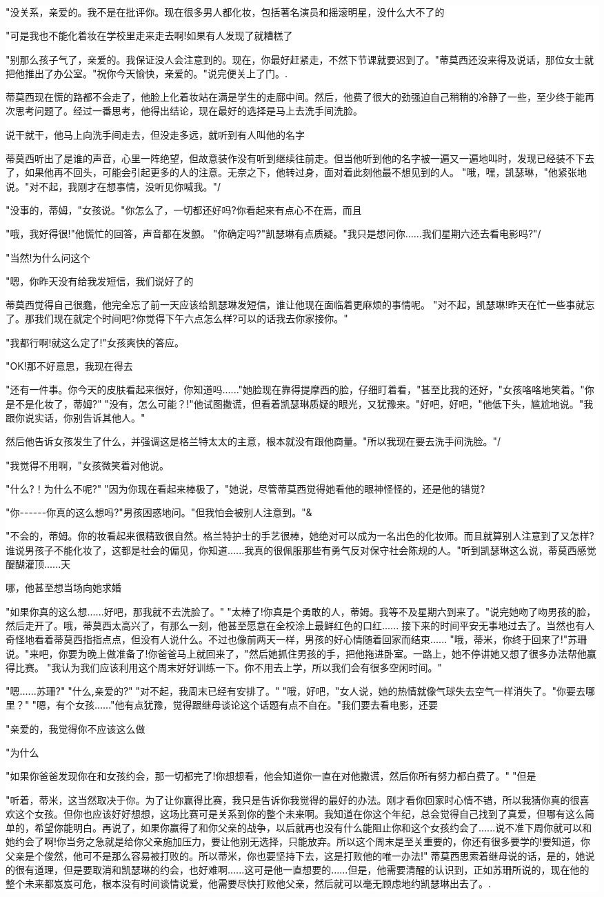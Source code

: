 "没关系，亲爱的。我不是在批评你。现在很多男人都化妆，包括著名演员和摇滚明星，没什么大不了的

"可是我也不能化着妆在学校里走来走去啊!如果有人发现了就糟糕了

"别那么孩子气了，亲爱的。我保证没人会注意到的。现在，你最好赶紧走，不然下节课就要迟到了。"蒂莫西还没来得及说话，那位女士就把他推出了办公室。"祝你今天愉快，亲爱的。"说完便关上了门。.

蒂莫西现在慌的路都不会走了，他脸上化着妆站在满是学生的走廊中间。然后，他费了很大的劲强迫自己稍稍的冷静了一些，至少终于能再次思考问题了。经过一番思考，他得出结论，现在最好的选择是马上去洗手间洗脸。

说干就干，他马上向洗手间走去，但没走多远，就听到有人叫他的名字

蒂莫西听出了是谁的声音，心里一阵绝望，但故意装作没有听到继续往前走。但当他听到他的名字被一遍又一遍地叫时，发现已经装不下去了，如果他再不回头，可能会引起更多的人的注意。无奈之下，他转过身，面对着此刻他最不想见到的人。 "哦，嘿，凯瑟琳，"他紧张地说。"对不起，我刚才在想事情，没听见你喊我。"/

"没事的，蒂姆，"女孩说。"你怎么了，一切都还好吗?你看起来有点心不在焉，而且

"哦，我好得很!"他慌忙的回答，声音都在发颤。 "你确定吗?"凯瑟琳有点质疑。"我只是想问你......我们星期六还去看电影吗?"/

"当然!为什么问这个

"嗯，你昨天没有给我发短信，我们说好了的

蒂莫西觉得自己很蠢，他完全忘了前一天应该给凯瑟琳发短信，谁让他现在面临着更麻烦的事情呢。 "对不起，凯瑟琳!昨天在忙一些事就忘了。那我们现在就定个时间吧?你觉得下午六点怎么样?可以的话我去你家接你。"

"我都行啊!就这么定了!"女孩爽快的答应。

"OK!那不好意思，我现在得去

"还有一件事。你今天的皮肤看起来很好，你知道吗......"她脸现在靠得提摩西的脸，仔细盯着看，"甚至比我的还好，"女孩咯咯地笑着。"你是不是化妆了，蒂姆?" "没有，怎么可能？!"他试图撒谎，但看着凯瑟琳质疑的眼光，又犹豫来。"好吧，好吧，"他低下头，尴尬地说。"我跟你说实话，你别告诉其他人。"

然后他告诉女孩发生了什么，并强调这是格兰特太太的主意，根本就没有跟他商量。"所以我现在要去洗手间洗脸。"/

"我觉得不用啊，"女孩微笑着对他说。

"什么?！为什么不呢?" "因为你现在看起来棒极了，"她说，尽管蒂莫西觉得她看他的眼神怪怪的，还是他的错觉?

"你------你真的这么想吗?"男孩困惑地问。"但我怕会被别人注意到。"&

"不会的，蒂姆。你的妆看起来很精致很自然。格兰特护士的手艺很棒，她绝对可以成为一名出色的化妆师。而且就算别人注意到了又怎样?谁说男孩子不能化妆了，这都是社会的偏见，你知道......我真的很佩服那些有勇气反对保守社会陈规的人。"听到凯瑟琳这么说，蒂莫西感觉醍醐灌顶......天

哪，他甚至想当场向她求婚

"如果你真的这么想......好吧，那我就不去洗脸了。" "太棒了!你真是个勇敢的人，蒂姆。我等不及星期六到来了。"说完她吻了吻男孩的脸，然后走开了。哦，蒂莫西太高兴了，有那么一刻，他甚至愿意在全校涂上最鲜红色的口红...... 接下来的时间平安无事地过去了。当然也有人奇怪地看着蒂莫西指指点点，但没有人说什么。不过也像前两天一样，男孩的好心情随着回家而结束...... "哦，蒂米，你终于回来了!"苏珊说。"来吧，你要为晚上做准备了!你爸爸马上就回来了，"然后她抓住男孩的手，把他拖进卧室。一路上，她不停讲她又想了很多办法帮他赢得比赛。 "我认为我们应该利用这个周末好好训练一下。你不用去上学，所以我们会有很多空闲时间。"

"嗯......苏珊?" "什么,亲爱的?" "对不起，我周末已经有安排了。" "哦，好吧，"女人说，她的热情就像气球失去空气一样消失了。"你要去哪里？" "嗯，有个女孩......"他有点犹豫，觉得跟继母谈论这个话题有点不自在。"我们要去看电影，还要

 "亲爱的，我觉得你不应该这么做

"为什么

"如果你爸爸发现你在和女孩约会，那一切都完了!你想想看，他会知道你一直在对他撒谎，然后你所有努力都白费了。" "但是

"听着，蒂米，这当然取决于你。为了让你赢得比赛，我只是告诉你我觉得的最好的办法。刚才看你回家时心情不错，所以我猜你真的很喜欢这个女孩。但你也应该好好想想，这场比赛可是关系到你的整个未来啊。我知道在你这个年纪，总会觉得自己找到了真爱，但哪有这么简单的，希望你能明白。再说了，如果你赢得了和你父亲的战争，以后就再也没有什么能阻止你和这个女孩约会了......说不准下周你就可以和她约会了啊!你当务之急就是给你父亲施加压力，要让他别无选择，只能放弃。所以这个周末是至关重要的，你还有很多要学的!要知道，你父亲是个俊然，他可不是那么容易被打败的。所以蒂米，你也要坚持下去，这是打败他的唯一办法!" 蒂莫西思索着继母说的话，是的，她说的很有道理，但是要取消和凯瑟琳的约会，也好难啊......这可是他一直想要的......但是，他需要清醒的认识到，正如苏珊所说的，现在他的整个未来都岌岌可危，根本没有时间谈情说爱，他需要尽快打败他父亲，然后就可以毫无顾虑地约凯瑟琳出去了。.
